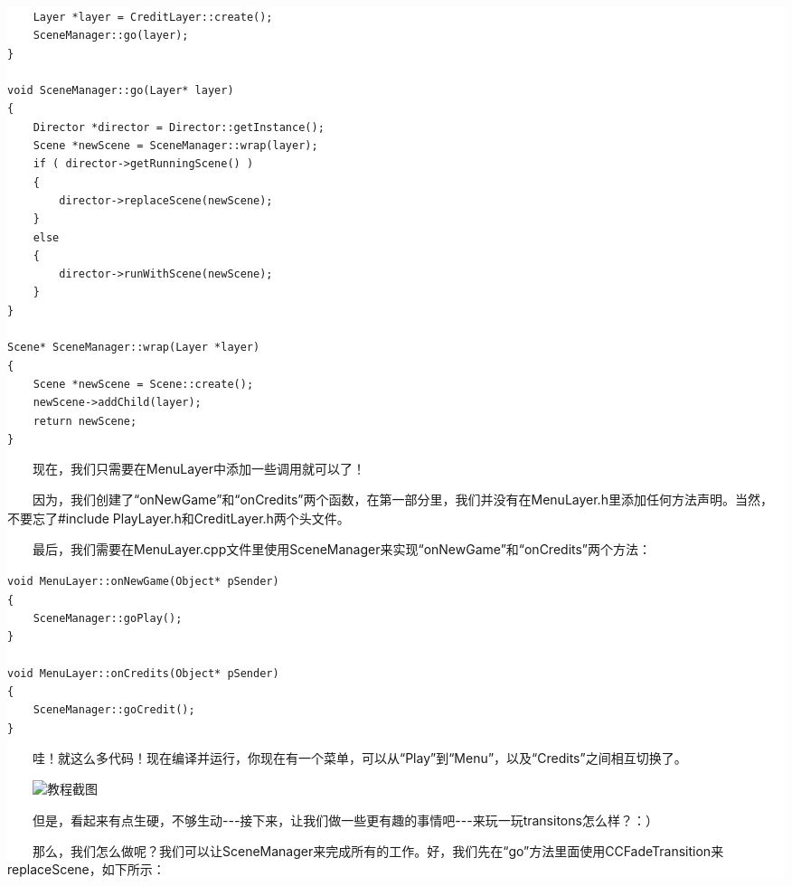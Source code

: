 ```
    Layer *layer = CreditLayer::create();
    SceneManager::go(layer);
}

void SceneManager::go(Layer* layer)
{
    Director *director = Director::getInstance();
    Scene *newScene = SceneManager::wrap(layer);
    if ( director->getRunningScene() )
    {
        director->replaceScene(newScene);
    }
    else
    {
        director->runWithScene(newScene);
    }
}

Scene* SceneManager::wrap(Layer *layer)
{
    Scene *newScene = Scene::create();
    newScene->addChild(layer);
    return newScene;
}
```


　　现在，我们只需要在MenuLayer中添加一些调用就可以了！

　　因为，我们创建了“onNewGame”和“onCredits”两个函数，在第一部分里，我们并没有在MenuLayer.h里添加任何方法声明。当然，不要忘了#include PlayLayer.h和CreditLayer.h两个头文件。

　　最后，我们需要在MenuLayer.cpp文件里使用SceneManager来实现“onNewGame”和“onCredits”两个方法：


```
void MenuLayer::onNewGame(Object* pSender)
{
    SceneManager::goPlay();
}

void MenuLayer::onCredits(Object* pSender)
{
    SceneManager::goCredit();
}
```


　　哇！就这么多代码！现在编译并运行，你现在有一个菜单，可以从“Play”到“Menu”，以及“Credits”之间相互切换了。

　　![][p3]

　　但是，看起来有点生硬，不够生动---接下来，让我们做一些更有趣的事情吧---来玩一玩transitons怎么样？：）

　　那么，我们怎么做呢？我们可以让SceneManager来完成所有的工作。好，我们先在“go”方法里面使用CCFadeTransition来replaceScene，如下所示：


[p1]: ./res/course_screenshot1.png "教程截图"
[p2]: ./res/course_screenshot2.png "教程截图"
[p3]: ./res/course_screenshot3.png "教程截图"
[p4]: ./res/course_screenshot4.png "教程截图"
[p5]: ./res/course_screenshot5.png "教程截图"
[1]: ./MenuTutorialPart2.zip "完整源代码"